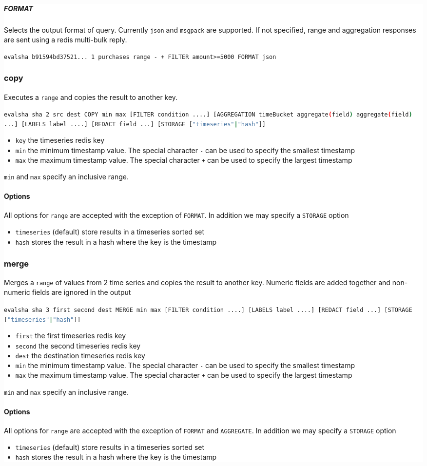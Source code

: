 ##### FORMAT <a name="option-format"></a>

Selects the output format of query. Currently `json` and `msgpack` are supported. If not specified, 
range and aggregation responses are sent using a redis multi-bulk reply.

```
evalsha b91594bd37521... 1 purchases range - + FILTER amount>=5000 FORMAT json
```

### copy <a name="command-copy"></a>
Executes a `range` and copies the result to another key.

```bash
evalsha sha 2 src dest COPY min max [FILTER condition ....] [AGGREGATION timeBucket aggregate(field) aggregate(field) ...] [LABELS label ....] [REDACT field ...] [STORAGE ["timeseries"|"hash"]]
```

- `key` the timeseries redis key
- `min` the minimum timestamp value. The special character `-` can be used to specify the smallest timestamp
- `max` the maximum timestamp value. The special character `+` can be used to specify the largest timestamp

`min` and `max` specify an inclusive range.

#### Options <a name="options"></a>
All options for `range` are accepted with the exception of `FORMAT`. In addition we may specify a `STORAGE` option

- `timeseries` (default) store results in a timeseries sorted set
- `hash` stores the result in a hash where the key is the timestamp

### merge <a name="command-merge"></a>
Merges a `range` of values from 2 time series and copies the result to another key. Numeric fields are added together and
non-numeric fields are ignored in the output 

```bash
evalsha sha 3 first second dest MERGE min max [FILTER condition ....] [LABELS label ....] [REDACT field ...] [STORAGE ["timeseries"|"hash"]]
```

- `first` the first timeseries redis key
- `second` the second timeseries redis key
- `dest` the destination timeseries redis key
- `min` the minimum timestamp value. The special character `-` can be used to specify the smallest timestamp
- `max` the maximum timestamp value. The special character `+` can be used to specify the largest timestamp

`min` and `max` specify an inclusive range.

#### Options <a name="options"></a>
All options for `range` are accepted with the exception of `FORMAT` and `AGGREGATE`. In addition we may specify a `STORAGE` option

- `timeseries` (default) store results in a timeseries sorted set
- `hash` stores the result in a hash where the key is the timestamp
